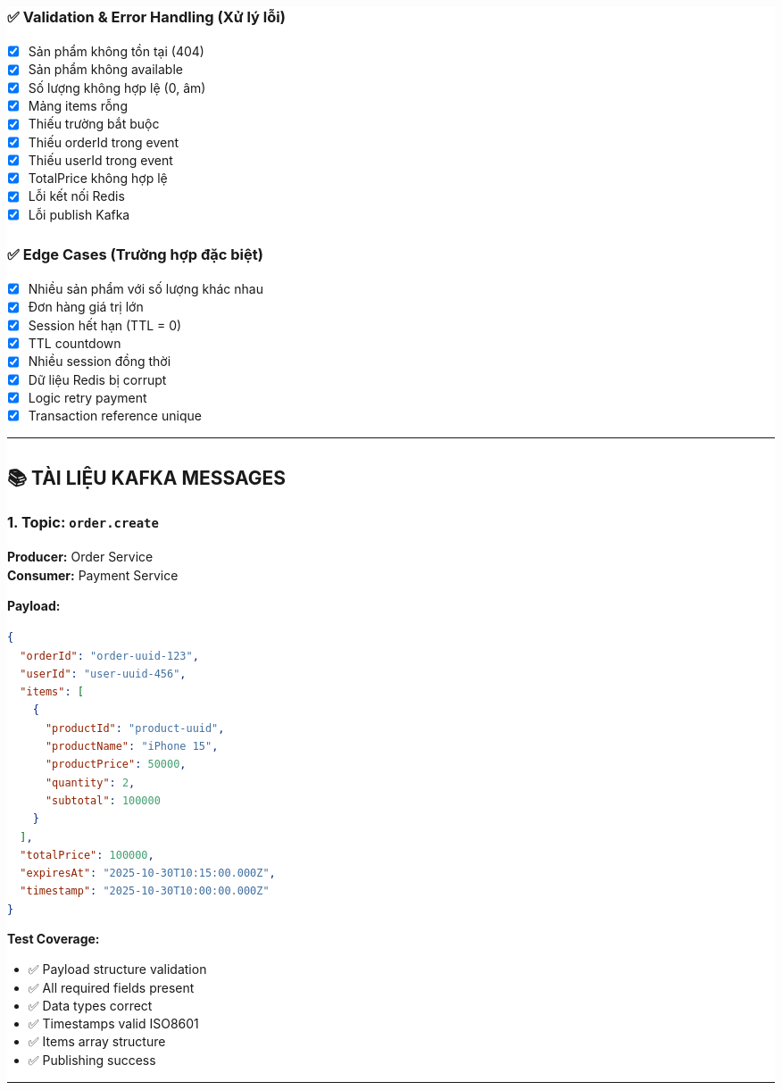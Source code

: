 ### ✅ Validation & Error Handling (Xử lý lỗi)
- [x] Sản phẩm không tồn tại (404)
- [x] Sản phẩm không available
- [x] Số lượng không hợp lệ (0, âm)
- [x] Mảng items rỗng
- [x] Thiếu trường bắt buộc
- [x] Thiếu orderId trong event
- [x] Thiếu userId trong event
- [x] TotalPrice không hợp lệ
- [x] Lỗi kết nối Redis
- [x] Lỗi publish Kafka

### ✅ Edge Cases (Trường hợp đặc biệt)
- [x] Nhiều sản phẩm với số lượng khác nhau
- [x] Đơn hàng giá trị lớn
- [x] Session hết hạn (TTL = 0)
- [x] TTL countdown
- [x] Nhiều session đồng thời
- [x] Dữ liệu Redis bị corrupt
- [x] Logic retry payment
- [x] Transaction reference unique

---

## 📚 TÀI LIỆU KAFKA MESSAGES

### 1. Topic: `order.create`
**Producer:** Order Service  
**Consumer:** Payment Service

**Payload:**
```json
{
  "orderId": "order-uuid-123",
  "userId": "user-uuid-456",
  "items": [
    {
      "productId": "product-uuid",
      "productName": "iPhone 15",
      "productPrice": 50000,
      "quantity": 2,
      "subtotal": 100000
    }
  ],
  "totalPrice": 100000,
  "expiresAt": "2025-10-30T10:15:00.000Z",
  "timestamp": "2025-10-30T10:00:00.000Z"
}
```

**Test Coverage:**
- ✅ Payload structure validation
- ✅ All required fields present
- ✅ Data types correct
- ✅ Timestamps valid ISO8601
- ✅ Items array structure
- ✅ Publishing success

---